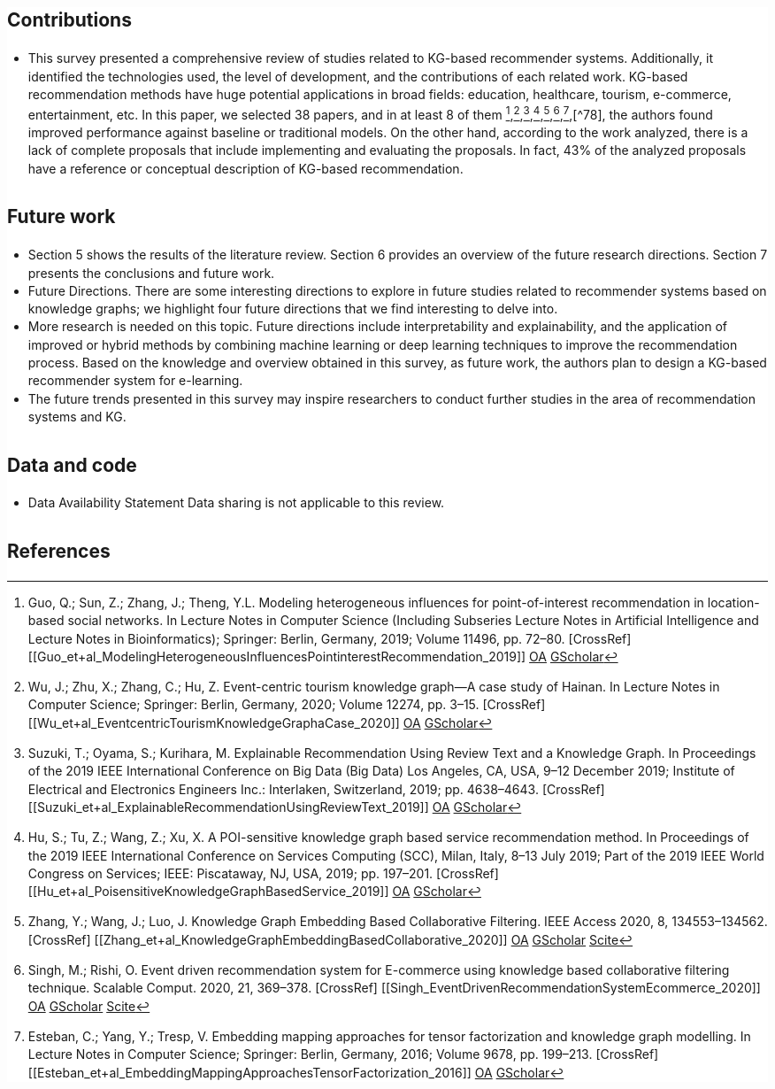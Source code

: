 ## Contributions
- This survey presented a comprehensive review of studies related to KG-based recommender systems. Additionally, it identified the technologies used, the level of development, and the contributions of each related work. KG-based recommendation methods have huge potential applications in broad fields: education, healthcare, tourism, e-commerce, entertainment, etc. In this paper, we selected 38 papers, and in at least 8 of them [^11],[^15],[^16],[^20],[^50],[^51],[^71],[^78], the authors found improved performance against baseline or traditional models. On the other hand, according to the work analyzed, there is a lack of complete proposals that include implementing and evaluating the proposals. In fact, 43% of the analyzed proposals have a reference or conceptual description of KG-based recommendation.

## Future work
- Section 5 shows the results of the literature review. Section 6 provides an overview of the future research directions. Section 7 presents the conclusions and future work.
- Future Directions. There are some interesting directions to explore in future studies related to recommender systems based on knowledge graphs; we highlight four future directions that we find interesting to delve into.
- More research is needed on this topic. Future directions include interpretability and explainability, and the application of improved or hybrid methods by combining machine learning or deep learning techniques to improve the recommendation process. Based on the knowledge and overview obtained in this survey, as future work, the authors plan to design a KG-based recommender system for e-learning.
- The future trends presented in this survey may inspire researchers to conduct further studies in the area of recommendation systems and KG.

## Data and code
- Data Availability Statement Data sharing is not applicable to this review.


## References
[^6]: Future Directions [[Future__0000]] [OA](https://scholar.google.co.uk/scholar?q=Future%20Directions) [GScholar](https://scholar.google.co.uk/scholar?q=Future%20Directions) 

[^1]: Ricci, F.; Rokach, L.; Shapira, B.; Kantor, P.B. Recommender Systems Handbook; Springer: Boston, MA, USA, 2011. [CrossRef] [[Ricci_et+al_RecommenderSystemsHandbook_2011]] [OA](https://scholar.google.co.uk/scholar?q=Ricci%2C%20F.%20Rokach%2C%20L.%20Shapira%2C%20B.%20Kantor%2C%20P.B.%20Recommender%20Systems%20Handbook%202011) [GScholar](https://scholar.google.co.uk/scholar?q=Ricci%2C%20F.%20Rokach%2C%20L.%20Shapira%2C%20B.%20Kantor%2C%20P.B.%20Recommender%20Systems%20Handbook%202011) 

[^2]: Zhu, B.; Hurtado, R.; Bobadilla, J.; Ortega, F. An efficient recommender system method based on the numerical relevances and the non-numerical structures of the ratings. IEEE Access 2018, 6, 49935–49954. [CrossRef] [[Zhu_et+al_EfficientRecommenderSystemMethodBased_2018]] [OA](https://api.scholarcy.com/oa_version?query=Zhu%2C%20B.%20Hurtado%2C%20R.%20Bobadilla%2C%20J.%20Ortega%2C%20F.%20An%20efficient%20recommender%20system%20method%20based%20on%20the%20numerical%20relevances%20and%20the%20non-numerical%20structures%20of%20the%20ratings%202018&author=Zhu&title=An%20efficient%20recommender%20system%20method%20based%20on%20the%20numerical%20relevances%20and%20the%20non-numerical%20structures%20of%20the%20ratings&year=2018) [GScholar](https://scholar.google.co.uk/scholar?q=Zhu%2C%20B.%20Hurtado%2C%20R.%20Bobadilla%2C%20J.%20Ortega%2C%20F.%20An%20efficient%20recommender%20system%20method%20based%20on%20the%20numerical%20relevances%20and%20the%20non-numerical%20structures%20of%20the%20ratings%202018) [Scite](https://api.scholarcy.com/scite_url?query=Zhu%2C%20B.%20Hurtado%2C%20R.%20Bobadilla%2C%20J.%20Ortega%2C%20F.%20An%20efficient%20recommender%20system%20method%20based%20on%20the%20numerical%20relevances%20and%20the%20non-numerical%20structures%20of%20the%20ratings%202018)

[^3]: Chen, R.; Hua, Q.; Chang, Y.S.; Wang, B.; Zhang, L.; Kong, X. A survey of collaborative filtering-based recommender systems: From traditional methods to hybrid methods based on social networks. IEEE Access 2018, 6, 64301–64320. [CrossRef] [[Chen_et+al_SurveyCollaborativeFilteringbasedRecommenderSystems_2018]] [OA](https://api.scholarcy.com/oa_version?query=Chen%2C%20R.%20Hua%2C%20Q.%20Chang%2C%20Y.S.%20Wang%2C%20B.%20A%20survey%20of%20collaborative%20filtering-based%20recommender%20systems%3A%20From%20traditional%20methods%20to%20hybrid%20methods%20based%20on%20social%20networks%202018&author=Chen&title=A%20survey%20of%20collaborative%20filtering-based%20recommender%20systems%3A%20From%20traditional%20methods%20to%20hybrid%20methods%20based%20on%20social%20networks&year=2018) [GScholar](https://scholar.google.co.uk/scholar?q=Chen%2C%20R.%20Hua%2C%20Q.%20Chang%2C%20Y.S.%20Wang%2C%20B.%20A%20survey%20of%20collaborative%20filtering-based%20recommender%20systems%3A%20From%20traditional%20methods%20to%20hybrid%20methods%20based%20on%20social%20networks%202018) [Scite](https://api.scholarcy.com/scite_url?query=Chen%2C%20R.%20Hua%2C%20Q.%20Chang%2C%20Y.S.%20Wang%2C%20B.%20A%20survey%20of%20collaborative%20filtering-based%20recommender%20systems%3A%20From%20traditional%20methods%20to%20hybrid%20methods%20based%20on%20social%20networks%202018)


[^4]: Walek, B.; Fojtik, V. A hybrid recommender system for recommending relevant movies using an expert system. Expert Syst. Appl. 2020, 158. [CrossRef] [[Walek_HybridRecommenderSystemRecommendingRelevant_2020]] [OA](https://api.scholarcy.com/oa_version?query=Walek%2C%20B.%20Fojtik%2C%20V.%20A%20hybrid%20recommender%20system%20for%20recommending%20relevant%20movies%20using%20an%20expert%20system%202020&author=Walek&title=A%20hybrid%20recommender%20system%20for%20recommending%20relevant%20movies%20using%20an%20expert%20system&year=2020) [GScholar](https://scholar.google.co.uk/scholar?q=Walek%2C%20B.%20Fojtik%2C%20V.%20A%20hybrid%20recommender%20system%20for%20recommending%20relevant%20movies%20using%20an%20expert%20system%202020) [Scite](https://api.scholarcy.com/scite_url?query=Walek%2C%20B.%20Fojtik%2C%20V.%20A%20hybrid%20recommender%20system%20for%20recommending%20relevant%20movies%20using%20an%20expert%20system%202020)
[^5]: Jia, B.; Huang, X.; Jiao, S. Application of semantic similarity calculation based on knowledge graph for personalized study recommendation service. Kuram Uygulamada Egit. Bilim. 2018, 18, 2958–2966. [CrossRef] [[Jia_et+al_ApplicationSemanticSimilarityCalculationBased_2018]] [OA](https://api.scholarcy.com/oa_version?query=Jia%2C%20B.%20Huang%2C%20X.%20Jiao%2C%20S.%20Application%20of%20semantic%20similarity%20calculation%20based%20on%20knowledge%20graph%20for%20personalized%20study%20recommendation%20service%202018&author=Jia&title=Application%20of%20semantic%20similarity%20calculation%20based%20on%20knowledge%20graph%20for%20personalized%20study%20recommendation%20service&year=2018) [GScholar](https://scholar.google.co.uk/scholar?q=Jia%2C%20B.%20Huang%2C%20X.%20Jiao%2C%20S.%20Application%20of%20semantic%20similarity%20calculation%20based%20on%20knowledge%20graph%20for%20personalized%20study%20recommendation%20service%202018) [Scite](https://api.scholarcy.com/scite_url?query=Jia%2C%20B.%20Huang%2C%20X.%20Jiao%2C%20S.%20Application%20of%20semantic%20similarity%20calculation%20based%20on%20knowledge%20graph%20for%20personalized%20study%20recommendation%20service%202018)
[^6]: Liu, C.; Li, L.; Yao, X.; Tang, L. A Survey of Recommendation Algorithms Based on Knowledge Graph Embedding. In Proceedings of the 2019 IEEE International Conference on Computer Science and Educational Informatization (CSEI), Kunming, China, 16–19 August 2019; Institute of Electrical and Electronics Engineers Inc.: Interlaken, Switzerland, 2019. [[Liu_et+al_SurveyRecommendationAlgorithmsBasedKnowledge_2019]] [OA](https://scholar.google.co.uk/scholar?q=Liu%2C%20C.%20Li%2C%20L.%20Yao%2C%20X.%20Tang%2C%20L.%20A%20Survey%20of%20Recommendation%20Algorithms%20Based%20on%20Knowledge%20Graph%20Embedding%202019-08-16) [GScholar](https://scholar.google.co.uk/scholar?q=Liu%2C%20C.%20Li%2C%20L.%20Yao%2C%20X.%20Tang%2C%20L.%20A%20Survey%20of%20Recommendation%20Algorithms%20Based%20on%20Knowledge%20Graph%20Embedding%202019-08-16) 
[^7]: Manouselis, N.; Drachsler, H.; Vuorikari, R.; Hummel, H.; Koper, R., Recommender Systems in Technology Enhanced Learning. In Recommender Systems Handbook; Ricci, F., Rokach, L., Shapira, B., Kantor, P.B., Eds.; Springer: Boston, MA, USA, 2011; pp. 387–415. [CrossRef] [[Manouselis_et+al_RecommenderSystemsTechnologyEnhancedLearning_2011]] [OA](https://scholar.google.co.uk/scholar?q=Manouselis%2C%20N.%20Drachsler%2C%20H.%20Vuorikari%2C%20R.%20Hummel%2C%20H.%20Recommender%20Systems%20in%20Technology%20Enhanced%20Learning%202011) [GScholar](https://scholar.google.co.uk/scholar?q=Manouselis%2C%20N.%20Drachsler%2C%20H.%20Vuorikari%2C%20R.%20Hummel%2C%20H.%20Recommender%20Systems%20in%20Technology%20Enhanced%20Learning%202011) 
[^8]: Chicaiza, J.; Piedra, N.; Lopez-Vargas, J.; Tovar-Caro, E. Recommendation of Open Educational Resources. An Approach based on Linked Open Data. In Proceedings of the 2017 IEEE Global Engineering Education Conference (EDUCON), Athens, Greece, 25–28 April 2017; pp. 1316–1321. [CrossRef] [[Chicaiza_et+al_RecommendationOpenEducationalResourcesAn_2017]] [OA](https://scholar.google.co.uk/scholar?q=Chicaiza%2C%20J.%20Piedra%2C%20N.%20Lopez-Vargas%2C%20J.%20Tovar-Caro%2C%20E.%20Recommendation%20of%20Open%20Educational%20Resources.%20An%20Approach%20based%20on%20Linked%20Open%20Data%202017-04-25) [GScholar](https://scholar.google.co.uk/scholar?q=Chicaiza%2C%20J.%20Piedra%2C%20N.%20Lopez-Vargas%2C%20J.%20Tovar-Caro%2C%20E.%20Recommendation%20of%20Open%20Educational%20Resources.%20An%20Approach%20based%20on%20Linked%20Open%20Data%202017-04-25) 
[^9]: Deng, Y.; Lu, D.; Huang, D.; Chung, C.J.; Lin, F. Knowledge Graph based Learning Guidance for Cybersecurity Hands-on Labs. In Proceedings of the ACM Conference on Global Computing Education, Chengdu, China, 17–19 May 2019; ACM: New York, NY, USA, 2018; Volume 19. [[Deng_et+al_KnowledgeGraphBasedLearningGuidance_2019]] [OA](https://scholar.google.co.uk/scholar?q=Deng%2C%20Y.%20Lu%2C%20D.%20Huang%2C%20D.%20Chung%2C%20C.J.%20Knowledge%20Graph%20based%20Learning%20Guidance%20for%20Cybersecurity%20Hands-on%20Labs%202019-05-17) [GScholar](https://scholar.google.co.uk/scholar?q=Deng%2C%20Y.%20Lu%2C%20D.%20Huang%2C%20D.%20Chung%2C%20C.J.%20Knowledge%20Graph%20based%20Learning%20Guidance%20for%20Cybersecurity%20Hands-on%20Labs%202019-05-17) 
[^10]: Li, X.; Chen, Y.; Pettit, B.; De Rijke, M. Personalised reranking of paper recommendations using paper content and user behavior. ACM Trans. Inf. Syst. 2019, 37, 1–23. [CrossRef] [[Li_et+al_PersonalisedRerankingPaperRecommendationsUsing_2019]] [OA](https://api.scholarcy.com/oa_version?query=Li%2C%20X.%20Chen%2C%20Y.%20Pettit%2C%20B.%20Rijke%2C%20M.%20Personalised%20reranking%20of%20paper%20recommendations%20using%20paper%20content%20and%20user%20behavior%202019&author=Li&title=Personalised%20reranking%20of%20paper%20recommendations%20using%20paper%20content%20and%20user%20behavior&year=2019) [GScholar](https://scholar.google.co.uk/scholar?q=Li%2C%20X.%20Chen%2C%20Y.%20Pettit%2C%20B.%20Rijke%2C%20M.%20Personalised%20reranking%20of%20paper%20recommendations%20using%20paper%20content%20and%20user%20behavior%202019) [Scite](https://api.scholarcy.com/scite_url?query=Li%2C%20X.%20Chen%2C%20Y.%20Pettit%2C%20B.%20Rijke%2C%20M.%20Personalised%20reranking%20of%20paper%20recommendations%20using%20paper%20content%20and%20user%20behavior%202019)
[^11]: Guo, Q.; Sun, Z.; Zhang, J.; Theng, Y.L. Modeling heterogeneous influences for point-of-interest recommendation in location-based social networks. In Lecture Notes in Computer Science (Including Subseries Lecture Notes in Artificial Intelligence and Lecture Notes in Bioinformatics); Springer: Berlin, Germany, 2019; Volume 11496, pp. 72–80. [CrossRef] [[Guo_et+al_ModelingHeterogeneousInfluencesPointinterestRecommendation_2019]] [OA](https://scholar.google.co.uk/scholar?q=Guo%2C%20Q.%20Sun%2C%20Z.%20Zhang%2C%20J.%20Theng%2C%20Y.L.%20Modeling%20heterogeneous%20influences%20for%20point-of-interest%20recommendation%20in%20location-based%20social%20networks%202019) [GScholar](https://scholar.google.co.uk/scholar?q=Guo%2C%20Q.%20Sun%2C%20Z.%20Zhang%2C%20J.%20Theng%2C%20Y.L.%20Modeling%20heterogeneous%20influences%20for%20point-of-interest%20recommendation%20in%20location-based%20social%20networks%202019) 
[^12]: Nilashi, M.; bin Ibrahim, O.; Ithnin, N.; Sarmin, N.H. A multi-criteria collaborative filtering recommender system for the tourism domain using Expectation Maximization (EM) and PCA—ANFIS. Electron. Commer. Res. Appl. 2015, 14, 542–562. [CrossRef] [[Nilashi_et+al_MulticriteriaCollaborativeFilteringRecommenderSystem_2015]] [OA](https://api.scholarcy.com/oa_version?query=Nilashi%2C%20M.%20Ibrahim%2C%20O.%20Ithnin%2C%20N.%20Sarmin%2C%20N.H.%20A%20multi-criteria%20collaborative%20filtering%20recommender%20system%20for%20the%20tourism%20domain%20using%20Expectation%20Maximization%20%28EM%29%20and%20PCA%E2%80%94ANFIS%202015&author=Nilashi&title=A%20multi-criteria%20collaborative%20filtering%20recommender%20system%20for%20the%20tourism%20domain%20using%20Expectation%20Maximization%20%28EM%29%20and%20PCA%E2%80%94ANFIS&year=2015) [GScholar](https://scholar.google.co.uk/scholar?q=Nilashi%2C%20M.%20Ibrahim%2C%20O.%20Ithnin%2C%20N.%20Sarmin%2C%20N.H.%20A%20multi-criteria%20collaborative%20filtering%20recommender%20system%20for%20the%20tourism%20domain%20using%20Expectation%20Maximization%20%28EM%29%20and%20PCA%E2%80%94ANFIS%202015) [Scite](https://api.scholarcy.com/scite_url?query=Nilashi%2C%20M.%20Ibrahim%2C%20O.%20Ithnin%2C%20N.%20Sarmin%2C%20N.H.%20A%20multi-criteria%20collaborative%20filtering%20recommender%20system%20for%20the%20tourism%20domain%20using%20Expectation%20Maximization%20%28EM%29%20and%20PCA%E2%80%94ANFIS%202015)
[^13]: Santhoshi, C.; Thirupathi, V.; Chythanya, K.R.; Aluvala, S.; Sunil, G. A comprehensive study on efficient keyword-aware representative travel route recommendation. Int. J. Adv. Sci. Technol. 2020, 29, 1800–1810. [[Santhoshi_et+al_ComprehensiveStudyEfficientKeywordawareRepresentative_2020]] [OA](https://api.scholarcy.com/oa_version?query=Santhoshi%2C%20C.%20Thirupathi%2C%20V.%20Chythanya%2C%20K.R.%20Aluvala%2C%20S.%20A%20comprehensive%20study%20on%20efficient%20keyword-aware%20representative%20travel%20route%20recommendation%202020&author=Santhoshi&title=A%20comprehensive%20study%20on%20efficient%20keyword-aware%20representative%20travel%20route%20recommendation&year=2020) [GScholar](https://scholar.google.co.uk/scholar?q=Santhoshi%2C%20C.%20Thirupathi%2C%20V.%20Chythanya%2C%20K.R.%20Aluvala%2C%20S.%20A%20comprehensive%20study%20on%20efficient%20keyword-aware%20representative%20travel%20route%20recommendation%202020) [Scite](https://api.scholarcy.com/scite_url?query=Santhoshi%2C%20C.%20Thirupathi%2C%20V.%20Chythanya%2C%20K.R.%20Aluvala%2C%20S.%20A%20comprehensive%20study%20on%20efficient%20keyword-aware%20representative%20travel%20route%20recommendation%202020)
[^14]: Wang, H.; Wang, Z.; Hu, S.; Xu, X.; Chen, S.; Tu, Z. DUSKG: A fine-grained knowledge graph for effective personalized service recommendation. Future Gener. Comput. Syst. 2019, 100, 600–617. [CrossRef] [[Wang_et+al_DuskgFinegrainedKnowledgeGraphEffective_2019]] [OA](https://api.scholarcy.com/oa_version?query=Wang%2C%20H.%20Wang%2C%20Z.%20Hu%2C%20S.%20Xu%2C%20X.%20DUSKG%3A%20A%20fine-grained%20knowledge%20graph%20for%20effective%20personalized%20service%20recommendation.%20Future%20Gener%202019&author=Wang&title=DUSKG%3A%20A%20fine-grained%20knowledge%20graph%20for%20effective%20personalized%20service%20recommendation.%20Future%20Gener&year=2019) [GScholar](https://scholar.google.co.uk/scholar?q=Wang%2C%20H.%20Wang%2C%20Z.%20Hu%2C%20S.%20Xu%2C%20X.%20DUSKG%3A%20A%20fine-grained%20knowledge%20graph%20for%20effective%20personalized%20service%20recommendation.%20Future%20Gener%202019) [Scite](https://api.scholarcy.com/scite_url?query=Wang%2C%20H.%20Wang%2C%20Z.%20Hu%2C%20S.%20Xu%2C%20X.%20DUSKG%3A%20A%20fine-grained%20knowledge%20graph%20for%20effective%20personalized%20service%20recommendation.%20Future%20Gener%202019)
[^15]: Wu, J.; Zhu, X.; Zhang, C.; Hu, Z. Event-centric tourism knowledge graph—A case study of Hainan. In Lecture Notes in Computer Science; Springer: Berlin, Germany, 2020; Volume 12274, pp. 3–15. [CrossRef] [[Wu_et+al_EventcentricTourismKnowledgeGraphaCase_2020]] [OA](https://scholar.google.co.uk/scholar?q=Wu%2C%20J.%20Zhu%2C%20X.%20Zhang%2C%20C.%20Hu%2C%20Z.%20Event-centric%20tourism%20knowledge%20graph%E2%80%94A%20case%20study%20of%20Hainan%202020) [GScholar](https://scholar.google.co.uk/scholar?q=Wu%2C%20J.%20Zhu%2C%20X.%20Zhang%2C%20C.%20Hu%2C%20Z.%20Event-centric%20tourism%20knowledge%20graph%E2%80%94A%20case%20study%20of%20Hainan%202020) 
[^16]: Suzuki, T.; Oyama, S.; Kurihara, M. Explainable Recommendation Using Review Text and a Knowledge Graph. In Proceedings of the 2019 IEEE International Conference on Big Data (Big Data) Los Angeles, CA, USA, 9–12 December 2019; Institute of Electrical and Electronics Engineers Inc.: Interlaken, Switzerland, 2019; pp. 4638–4643. [CrossRef] [[Suzuki_et+al_ExplainableRecommendationUsingReviewText_2019]] [OA](https://scholar.google.co.uk/scholar?q=Suzuki%2C%20T.%20Oyama%2C%20S.%20Kurihara%2C%20M.%20Explainable%20Recommendation%20Using%20Review%20Text%20and%20a%20Knowledge%20Graph%202019-12-09) [GScholar](https://scholar.google.co.uk/scholar?q=Suzuki%2C%20T.%20Oyama%2C%20S.%20Kurihara%2C%20M.%20Explainable%20Recommendation%20Using%20Review%20Text%20and%20a%20Knowledge%20Graph%202019-12-09) 
[^17]: Gim, J.; Lee, S.; Joo, W. A study of prescriptive analysis framework for human care services based on CKAN cloud. J. Sens. 2018, 2018. [CrossRef] [[Gim_et+al_StudyPrescriptiveAnalysisFrameworkHuman_2018]] [OA](https://api.scholarcy.com/oa_version?query=Gim%2C%20J.%20Lee%2C%20S.%20Joo%2C%20W.%20A%20study%20of%20prescriptive%20analysis%20framework%20for%20human%20care%20services%20based%20on%20CKAN%20cloud%202018&author=Gim&title=A%20study%20of%20prescriptive%20analysis%20framework%20for%20human%20care%20services%20based%20on%20CKAN%20cloud&year=2018) [GScholar](https://scholar.google.co.uk/scholar?q=Gim%2C%20J.%20Lee%2C%20S.%20Joo%2C%20W.%20A%20study%20of%20prescriptive%20analysis%20framework%20for%20human%20care%20services%20based%20on%20CKAN%20cloud%202018) [Scite](https://api.scholarcy.com/scite_url?query=Gim%2C%20J.%20Lee%2C%20S.%20Joo%2C%20W.%20A%20study%20of%20prescriptive%20analysis%20framework%20for%20human%20care%20services%20based%20on%20CKAN%20cloud%202018)
[^18]: Wang, F.; Li, Y. An Auto Question Answering System for Tree Hole Rescue. In Lecture Notes in Computer Science (Including Subseries Lecture Notes in Artificial Intelligence and Lecture Notes in Bioinformatics); Springer Science and Business Media Deutschland GmbH: Norwell, MA, USA, 2020; Volume 12435, pp. 15–24. [CrossRef] [[Wang_AutoQuestionAnsweringSystemTree_2020]] [OA](https://scholar.google.co.uk/scholar?q=Wang%2C%20F.%20Li%2C%20Y.%20An%20Auto%20Question%20Answering%20System%20for%20Tree%20Hole%20Rescue%202020) [GScholar](https://scholar.google.co.uk/scholar?q=Wang%2C%20F.%20Li%2C%20Y.%20An%20Auto%20Question%20Answering%20System%20for%20Tree%20Hole%20Rescue%202020) 
[^19]: Catherine, R.; Mazaitis, K.; Eskenazi, M.; Cohen, W. Explainable Entity-based Recommendations with Knowledge Graphs. In Proceedings of the 11th ACM Conference on Recommender Systems (RecSys 2017), Como, Italy, 27–31 August 2017; ACM: New York, NY, USA, 2017. [[Catherine_et+al_ExplainableEntitybasedRecommendationsWithKnowledge_2017]] [OA](https://scholar.google.co.uk/scholar?q=Catherine%2C%20R.%20Mazaitis%2C%20K.%20Eskenazi%2C%20M.%20Cohen%2C%20W.%20Explainable%20Entity-based%20Recommendations%20with%20Knowledge%20Graphs%202017-08-27) [GScholar](https://scholar.google.co.uk/scholar?q=Catherine%2C%20R.%20Mazaitis%2C%20K.%20Eskenazi%2C%20M.%20Cohen%2C%20W.%20Explainable%20Entity-based%20Recommendations%20with%20Knowledge%20Graphs%202017-08-27) 
[^20]: Hu, S.; Tu, Z.; Wang, Z.; Xu, X. A POI-sensitive knowledge graph based service recommendation method. In Proceedings of the 2019 IEEE International Conference on Services Computing (SCC), Milan, Italy, 8–13 July 2019; Part of the 2019 IEEE World Congress on Services; IEEE: Piscataway, NJ, USA, 2019; pp. 197–201. [CrossRef] [[Hu_et+al_PoisensitiveKnowledgeGraphBasedService_2019]] [OA](https://scholar.google.co.uk/scholar?q=Hu%2C%20S.%20Tu%2C%20Z.%20Wang%2C%20Z.%20Xu%2C%20X.%20A%20POI-sensitive%20knowledge%20graph%20based%20service%20recommendation%20method%202019-07-08) [GScholar](https://scholar.google.co.uk/scholar?q=Hu%2C%20S.%20Tu%2C%20Z.%20Wang%2C%20Z.%20Xu%2C%20X.%20A%20POI-sensitive%20knowledge%20graph%20based%20service%20recommendation%20method%202019-07-08) 
[^21]: Zou, X. A Survey on Application of Knowledge Graph. In Proceedings of the 2020 4th International Conference on Control Engineering and Artificial Intelligence, CCEAI 2020, Singapore, 17–19 January 2020; Journal of Physics: Conference Series. [[Zou_SurveyApplicationKnowledgeGraph_2020]] [OA](https://api.scholarcy.com/oa_version?query=Zou%2C%20X.%20A%20Survey%20on%20Application%20of%20Knowledge%20Graph%202020-01-17&author=Zou&title=A%20Survey%20on%20Application%20of%20Knowledge%20Graph&year=2020) [GScholar](https://scholar.google.co.uk/scholar?q=Zou%2C%20X.%20A%20Survey%20on%20Application%20of%20Knowledge%20Graph%202020-01-17) [Scite](https://api.scholarcy.com/scite_url?query=Zou%2C%20X.%20A%20Survey%20on%20Application%20of%20Knowledge%20Graph%202020-01-17)
[^22]: Nigam, V.; Paul, S.; Agrawal, A.; Bansal, R. A review paper on the application of knowledge graph on various service providing platforms. In Proceedings of the 2020 10th International Conference on Cloud Computing, Data Science Engineering (Confluence), Noida, India, 29–31 January 2020; Institute of Electrical and Electronics Engineers Inc.: Interlaken, Switzerland, 2020; pp. 716–720. [CrossRef] [[Nigam_et+al_ReviewPaperApplicationKnowledgeGraph_2020]] [OA](https://scholar.google.co.uk/scholar?q=Nigam%2C%20V.%20Paul%2C%20S.%20Agrawal%2C%20A.%20Bansal%2C%20R.%20A%20review%20paper%20on%20the%20application%20of%20knowledge%20graph%20on%20various%20service%20providing%20platforms%202020-01-29) [GScholar](https://scholar.google.co.uk/scholar?q=Nigam%2C%20V.%20Paul%2C%20S.%20Agrawal%2C%20A.%20Bansal%2C%20R.%20A%20review%20paper%20on%20the%20application%20of%20knowledge%20graph%20on%20various%20service%20providing%20platforms%202020-01-29) 
[^23]: Lu, F.; Cong, P.; Huang, X. Utilizing Textual Information in Knowledge Graph Embedding: A Survey of Methods and Applications. IEEE Access 2020, 8, 92072–92088. [CrossRef] [[Lu_et+al_UtilizingTextualInformationKnowledgeGraph_2020]] [OA](https://api.scholarcy.com/oa_version?query=Lu%2C%20F.%20Cong%2C%20P.%20Huang%2C%20X.%20Utilizing%20Textual%20Information%20in%20Knowledge%20Graph%20Embedding%3A%20A%20Survey%20of%20Methods%20and%20Applications%202020&author=Lu&title=Utilizing%20Textual%20Information%20in%20Knowledge%20Graph%20Embedding%3A%20A%20Survey%20of%20Methods%20and%20Applications&year=2020) [GScholar](https://scholar.google.co.uk/scholar?q=Lu%2C%20F.%20Cong%2C%20P.%20Huang%2C%20X.%20Utilizing%20Textual%20Information%20in%20Knowledge%20Graph%20Embedding%3A%20A%20Survey%20of%20Methods%20and%20Applications%202020) [Scite](https://api.scholarcy.com/scite_url?query=Lu%2C%20F.%20Cong%2C%20P.%20Huang%2C%20X.%20Utilizing%20Textual%20Information%20in%20Knowledge%20Graph%20Embedding%3A%20A%20Survey%20of%20Methods%20and%20Applications%202020)
[^24]: Sun, Z.; Guo, Q.; Yang, J.; Fang, H.; Guo, G.; Zhang, J.; Burke, R. Research commentary on recommendations with side information: A survey and research directions. Electron. Commer. Res. Appl. 2019, 37. [CrossRef] [[Sun_et+al_ResearchCommentaryRecommendationsWithSide_2019]] [OA](https://api.scholarcy.com/oa_version?query=Sun%2C%20Z.%20Guo%2C%20Q.%20Yang%2C%20J.%20Fang%2C%20H.%20Research%20commentary%20on%20recommendations%20with%20side%20information%3A%20A%20survey%20and%20research%20directions%202019&author=Sun&title=Research%20commentary%20on%20recommendations%20with%20side%20information%3A%20A%20survey%20and%20research%20directions&year=2019) [GScholar](https://scholar.google.co.uk/scholar?q=Sun%2C%20Z.%20Guo%2C%20Q.%20Yang%2C%20J.%20Fang%2C%20H.%20Research%20commentary%20on%20recommendations%20with%20side%20information%3A%20A%20survey%20and%20research%20directions%202019) [Scite](https://api.scholarcy.com/scite_url?query=Sun%2C%20Z.%20Guo%2C%20Q.%20Yang%2C%20J.%20Fang%2C%20H.%20Research%20commentary%20on%20recommendations%20with%20side%20information%3A%20A%20survey%20and%20research%20directions%202019)
[^25]: Wang, X.; He, X.; Chua, T.S. Learning and reasoning on graph for recommendation. In Proceedings of the WSDM 2020: 13th International Conference on Web Search and Data Mining, Houston, TX, USA, 3–7 February 2020; pp. 890–893. [CrossRef] [[Wang_et+al_LearningReasoningGraphRecommendation_2020]] [OA](https://scholar.google.co.uk/scholar?q=Wang%2C%20X.%20He%2C%20X.%20Chua%2C%20T.S.%20Learning%20and%20reasoning%20on%20graph%20for%20recommendation%202020-02-03) [GScholar](https://scholar.google.co.uk/scholar?q=Wang%2C%20X.%20He%2C%20X.%20Chua%2C%20T.S.%20Learning%20and%20reasoning%20on%20graph%20for%20recommendation%202020-02-03) 
[^26]: Rizun, M. Concept of recommender system for building an individual educational profile. In Proceedings of the Conference of 2019 Joint International Conference on Perspectives in Business Informatics Research Workshops and Doctoral Consortium, BIR-WS 2019, Katowice, Poland, 23–25 September 2019; CEUR Workshop Proceedings; CEUR-WS: Aachen, Germany, 2019; Volume 2443, pp. 165–176. [[Rizun_ConceptRecommenderSystemBuildingIndividual_2019]] [OA](https://scholar.google.co.uk/scholar?q=Rizun%2C%20M.%20Concept%20of%20recommender%20system%20for%20building%20an%20individual%20educational%20profile%202019-09-23) [GScholar](https://scholar.google.co.uk/scholar?q=Rizun%2C%20M.%20Concept%20of%20recommender%20system%20for%20building%20an%20individual%20educational%20profile%202019-09-23) 
[^27]: Koren, Y.; Bell, R.; Volinsky, C. Matrix Factorization Techniques for Recommender Systems. IEEE Comput. Soc. 2009, 42, 42–49. [CrossRef] [[Koren_et+al_MatrixFactorizationTechniquesRecommenderSystems_2009]] [OA](https://api.scholarcy.com/oa_version?query=Koren%2C%20Y.%20Bell%2C%20R.%20Volinsky%2C%20C.%20Matrix%20Factorization%20Techniques%20for%20Recommender%20Systems%202009&author=Koren&title=Matrix%20Factorization%20Techniques%20for%20Recommender%20Systems&year=2009) [GScholar](https://scholar.google.co.uk/scholar?q=Koren%2C%20Y.%20Bell%2C%20R.%20Volinsky%2C%20C.%20Matrix%20Factorization%20Techniques%20for%20Recommender%20Systems%202009) [Scite](https://api.scholarcy.com/scite_url?query=Koren%2C%20Y.%20Bell%2C%20R.%20Volinsky%2C%20C.%20Matrix%20Factorization%20Techniques%20for%20Recommender%20Systems%202009)
[^28]: Zhang, L.; Chen, Z.; Zheng, M.; He, X. Robust non-negative matrix factorization. Front. Electr. Electron. Eng. China 2011, 6, 192–200. [CrossRef] [[Zhang_et+al_RobustnegativeMatrixFactorization_2011]] [OA](https://api.scholarcy.com/oa_version?query=Zhang%2C%20L.%20Chen%2C%20Z.%20Zheng%2C%20M.%20He%2C%20X.%20Robust%20non-negative%20matrix%20factorization%202011&author=Zhang&title=Robust%20non-negative%20matrix%20factorization&year=2011) [GScholar](https://scholar.google.co.uk/scholar?q=Zhang%2C%20L.%20Chen%2C%20Z.%20Zheng%2C%20M.%20He%2C%20X.%20Robust%20non-negative%20matrix%20factorization%202011) [Scite](https://api.scholarcy.com/scite_url?query=Zhang%2C%20L.%20Chen%2C%20Z.%20Zheng%2C%20M.%20He%2C%20X.%20Robust%20non-negative%20matrix%20factorization%202011)
[^29]: Zhou, X.; He, J.; Huang, G.; Zhang, Y. SVD-based incremental approaches for recommender systems. J. Comput. Syst. Sci. 2015, 81, 717–733. [CrossRef] [[Zhou_et+al_SvdbasedIncrementalApproachesRecommenderSystems_2015]] [OA](https://api.scholarcy.com/oa_version?query=Zhou%2C%20X.%20He%2C%20J.%20Huang%2C%20G.%20Zhang%2C%20Y.%20SVD-based%20incremental%20approaches%20for%20recommender%20systems%202015&author=Zhou&title=SVD-based%20incremental%20approaches%20for%20recommender%20systems&year=2015) [GScholar](https://scholar.google.co.uk/scholar?q=Zhou%2C%20X.%20He%2C%20J.%20Huang%2C%20G.%20Zhang%2C%20Y.%20SVD-based%20incremental%20approaches%20for%20recommender%20systems%202015) [Scite](https://api.scholarcy.com/scite_url?query=Zhou%2C%20X.%20He%2C%20J.%20Huang%2C%20G.%20Zhang%2C%20Y.%20SVD-based%20incremental%20approaches%20for%20recommender%20systems%202015)
[^30]: Hernando, A.; Bobadilla, J.; Ortega, F. A non negative matrix factorization for collaborative filtering recommender systems based on a Bayesian probabilistic model. Knowl. Based Syst. 2016, 97, 188–202. [CrossRef] [[Hernando_et+al_NegativeMatrixFactorizationCollaborativeFiltering_2016]] [OA](https://api.scholarcy.com/oa_version?query=Hernando%2C%20A.%20Bobadilla%2C%20J.%20Ortega%2C%20F.%20A%20non%20negative%20matrix%20factorization%20for%20collaborative%20filtering%20recommender%20systems%20based%20on%20a%20Bayesian%20probabilistic%20model%202016&author=Hernando&title=A%20non%20negative%20matrix%20factorization%20for%20collaborative%20filtering%20recommender%20systems%20based%20on%20a%20Bayesian%20probabilistic%20model&year=2016) [GScholar](https://scholar.google.co.uk/scholar?q=Hernando%2C%20A.%20Bobadilla%2C%20J.%20Ortega%2C%20F.%20A%20non%20negative%20matrix%20factorization%20for%20collaborative%20filtering%20recommender%20systems%20based%20on%20a%20Bayesian%20probabilistic%20model%202016) [Scite](https://api.scholarcy.com/scite_url?query=Hernando%2C%20A.%20Bobadilla%2C%20J.%20Ortega%2C%20F.%20A%20non%20negative%20matrix%20factorization%20for%20collaborative%20filtering%20recommender%20systems%20based%20on%20a%20Bayesian%20probabilistic%20model%202016)
[^31]: Wen, S.; Wang, C.; Li, H.; Wen, S. Naïve Bayes regression model and its application in collaborative filtering recommendation algorithm. Int. J. Internet Manuf. Serv. 2018, 5, 85–99. [CrossRef] [[Wen_et+al_NaïveBayesRegressionModelApplication_2018]] [OA](https://api.scholarcy.com/oa_version?query=Wen%2C%20S.%20Wang%2C%20C.%20Li%2C%20H.%20Wen%2C%20S.%20Na%C3%AFve%20Bayes%20regression%20model%20and%20its%20application%20in%20collaborative%20filtering%20recommendation%20algorithm%202018&author=Wen&title=Na%C3%AFve%20Bayes%20regression%20model%20and%20its%20application%20in%20collaborative%20filtering%20recommendation%20algorithm&year=2018) [GScholar](https://scholar.google.co.uk/scholar?q=Wen%2C%20S.%20Wang%2C%20C.%20Li%2C%20H.%20Wen%2C%20S.%20Na%C3%AFve%20Bayes%20regression%20model%20and%20its%20application%20in%20collaborative%20filtering%20recommendation%20algorithm%202018) [Scite](https://api.scholarcy.com/scite_url?query=Wen%2C%20S.%20Wang%2C%20C.%20Li%2C%20H.%20Wen%2C%20S.%20Na%C3%AFve%20Bayes%20regression%20model%20and%20its%20application%20in%20collaborative%20filtering%20recommendation%20algorithm%202018)
[^32]: Valdiviezo-Diaz, P.; Ortega, F.; Cobos, E.; Lara-Cabrera, R. A Collaborative Filtering Approach Based on Naïve Bayes Classifier. IEEE Access 2019, 7, 108581–108592. [CrossRef] [[Valdiviezo-Diaz_et+al_CollaborativeFilteringApproachBasedNaïve_2019]] [OA](https://api.scholarcy.com/oa_version?query=Valdiviezo-Diaz%2C%20P.%20Ortega%2C%20F.%20Cobos%2C%20E.%20Lara-Cabrera%2C%20R.%20A%20Collaborative%20Filtering%20Approach%20Based%20on%20Na%C3%AFve%20Bayes%20Classifier%202019&author=Valdiviezo-Diaz&title=A%20Collaborative%20Filtering%20Approach%20Based%20on%20Na%C3%AFve%20Bayes%20Classifier&year=2019) [GScholar](https://scholar.google.co.uk/scholar?q=Valdiviezo-Diaz%2C%20P.%20Ortega%2C%20F.%20Cobos%2C%20E.%20Lara-Cabrera%2C%20R.%20A%20Collaborative%20Filtering%20Approach%20Based%20on%20Na%C3%AFve%20Bayes%20Classifier%202019) [Scite](https://api.scholarcy.com/scite_url?query=Valdiviezo-Diaz%2C%20P.%20Ortega%2C%20F.%20Cobos%2C%20E.%20Lara-Cabrera%2C%20R.%20A%20Collaborative%20Filtering%20Approach%20Based%20on%20Na%C3%AFve%20Bayes%20Classifier%202019)
[^33]: Wasid, M.; Ali, R. An improved recommender system based on multi-criteria clustering approach. Procedia Comput. Sci. 2018, 131, 93–101. [CrossRef] [[Wasid_ImprovedRecommenderSystemBasedMulticriteria_2018]] [OA](https://api.scholarcy.com/oa_version?query=Wasid%2C%20M.%20Ali%2C%20R.%20An%20improved%20recommender%20system%20based%20on%20multi-criteria%20clustering%20approach%202018&author=Wasid&title=An%20improved%20recommender%20system%20based%20on%20multi-criteria%20clustering%20approach&year=2018) [GScholar](https://scholar.google.co.uk/scholar?q=Wasid%2C%20M.%20Ali%2C%20R.%20An%20improved%20recommender%20system%20based%20on%20multi-criteria%20clustering%20approach%202018) [Scite](https://api.scholarcy.com/scite_url?query=Wasid%2C%20M.%20Ali%2C%20R.%20An%20improved%20recommender%20system%20based%20on%20multi-criteria%20clustering%20approach%202018)
[^34]: Bobadilla, J.; Bojorque, R.; Hernando, A.; Hurtado, R. Recommender Systems Clustering using Bayesian non Negative Matrix Factorization. IEEE Access 2018, 3536, 1. [CrossRef] [[Bobadilla_et+al_RecommenderSystemsClusteringUsingBayesian_2018]] [OA](https://api.scholarcy.com/oa_version?query=Bobadilla%2C%20J.%20Bojorque%2C%20R.%20Hernando%2C%20A.%20Hurtado%2C%20R.%20Recommender%20Systems%20Clustering%20using%20Bayesian%20non%20Negative%20Matrix%20Factorization%202018&author=Bobadilla&title=Recommender%20Systems%20Clustering%20using%20Bayesian%20non%20Negative%20Matrix%20Factorization&year=2018) [GScholar](https://scholar.google.co.uk/scholar?q=Bobadilla%2C%20J.%20Bojorque%2C%20R.%20Hernando%2C%20A.%20Hurtado%2C%20R.%20Recommender%20Systems%20Clustering%20using%20Bayesian%20non%20Negative%20Matrix%20Factorization%202018) [Scite](https://api.scholarcy.com/scite_url?query=Bobadilla%2C%20J.%20Bojorque%2C%20R.%20Hernando%2C%20A.%20Hurtado%2C%20R.%20Recommender%20Systems%20Clustering%20using%20Bayesian%20non%20Negative%20Matrix%20Factorization%202018)
[^35]: Ali, M.; Ali, R.; Khan, W.A.; Han, S.C.; Bang, J.; Hur, T.; Kim, D.; Lee, S.; Kang, B.H. A Data-Driven Knowledge Acquisition System: An End-to-End Knowledge Engineering Process for Generating Production Rules. IEEE Access 2018, 6, 15587–15607. [CrossRef] [[Ali_et+al_DatadrivenKnowledgeAcquisitionSystemEndend_2018]] [OA](https://api.scholarcy.com/oa_version?query=Ali%2C%20M.%20Ali%2C%20R.%20Khan%2C%20W.A.%20Han%2C%20S.C.%20A%20Data-Driven%20Knowledge%20Acquisition%20System%3A%20An%20End-to-End%20Knowledge%20Engineering%20Process%20for%20Generating%20Production%20Rules%202018&author=Ali&title=A%20Data-Driven%20Knowledge%20Acquisition%20System%3A%20An%20End-to-End%20Knowledge%20Engineering%20Process%20for%20Generating%20Production%20Rules&year=2018) [GScholar](https://scholar.google.co.uk/scholar?q=Ali%2C%20M.%20Ali%2C%20R.%20Khan%2C%20W.A.%20Han%2C%20S.C.%20A%20Data-Driven%20Knowledge%20Acquisition%20System%3A%20An%20End-to-End%20Knowledge%20Engineering%20Process%20for%20Generating%20Production%20Rules%202018) [Scite](https://api.scholarcy.com/scite_url?query=Ali%2C%20M.%20Ali%2C%20R.%20Khan%2C%20W.A.%20Han%2C%20S.C.%20A%20Data-Driven%20Knowledge%20Acquisition%20System%3A%20An%20End-to-End%20Knowledge%20Engineering%20Process%20for%20Generating%20Production%20Rules%202018)
[^36]: Fouss, F.; Pirotte, A.; Renders, J.M.; Saerens, M. Random-Walk Computation of Similarities between Nodes of a Graph with Application to Collaborative Recommendation. IEEE Trans. Knowl. Data Eng. 2007, 19. [CrossRef] [[Fouss_et+al_RandomwalkComputationSimilaritiesBetweenNodes_2007]] [OA](https://api.scholarcy.com/oa_version?query=Fouss%2C%20F.%20Pirotte%2C%20A.%20Renders%2C%20J.M.%20Saerens%2C%20M.%20Random-Walk%20Computation%20of%20Similarities%20between%20Nodes%20of%20a%20Graph%20with%20Application%20to%20Collaborative%20Recommendation%202007&author=Fouss&title=Random-Walk%20Computation%20of%20Similarities%20between%20Nodes%20of%20a%20Graph%20with%20Application%20to%20Collaborative%20Recommendation&year=2007) [GScholar](https://scholar.google.co.uk/scholar?q=Fouss%2C%20F.%20Pirotte%2C%20A.%20Renders%2C%20J.M.%20Saerens%2C%20M.%20Random-Walk%20Computation%20of%20Similarities%20between%20Nodes%20of%20a%20Graph%20with%20Application%20to%20Collaborative%20Recommendation%202007) [Scite](https://api.scholarcy.com/scite_url?query=Fouss%2C%20F.%20Pirotte%2C%20A.%20Renders%2C%20J.M.%20Saerens%2C%20M.%20Random-Walk%20Computation%20of%20Similarities%20between%20Nodes%20of%20a%20Graph%20with%20Application%20to%20Collaborative%20Recommendation%202007)
[^37]: Sun, F.; Yu, M.; Zhang, X.; Chang, T.W. A vocabulary recommendation system based on knowledge graph for chinese language learning. In Proceedings of the IEEE 20th International Conference on Advanced Learning Technologies, ICALT 2020, Tartu, Estonia, 6–9 July 2020; Institute of Electrical and Electronics Engineers Inc.: Interlaken, Switzerland, 2020; pp. 210–212. [CrossRef] [[Sun_et+al_VocabularyRecommendationSystemBasedKnowledge_2020]] [OA](https://scholar.google.co.uk/scholar?q=Sun%2C%20F.%20Yu%2C%20M.%20Zhang%2C%20X.%20Chang%2C%20T.W.%20A%20vocabulary%20recommendation%20system%20based%20on%20knowledge%20graph%20for%20chinese%20language%20learning%202020-07-06) [GScholar](https://scholar.google.co.uk/scholar?q=Sun%2C%20F.%20Yu%2C%20M.%20Zhang%2C%20X.%20Chang%2C%20T.W.%20A%20vocabulary%20recommendation%20system%20based%20on%20knowledge%20graph%20for%20chinese%20language%20learning%202020-07-06) 
[^38]: Tarus, J.K.; Niu, Z.; Mustafa, G. Knowledge-based recommendation: A review of ontology-based recommender systems for e-learning. Artif. Intell. Rev. 2018, 50, 21–48. [CrossRef] [[Tarus_et+al_KnowledgebasedRecommendationReviewOntologybasedRecommender_2018]] [OA](https://api.scholarcy.com/oa_version?query=Tarus%2C%20J.K.%20Niu%2C%20Z.%20Mustafa%2C%20G.%20Knowledge-based%20recommendation%3A%20A%20review%20of%20ontology-based%20recommender%20systems%20for%20e-learning%202018&author=Tarus&title=Knowledge-based%20recommendation%3A%20A%20review%20of%20ontology-based%20recommender%20systems%20for%20e-learning&year=2018) [GScholar](https://scholar.google.co.uk/scholar?q=Tarus%2C%20J.K.%20Niu%2C%20Z.%20Mustafa%2C%20G.%20Knowledge-based%20recommendation%3A%20A%20review%20of%20ontology-based%20recommender%20systems%20for%20e-learning%202018) [Scite](https://api.scholarcy.com/scite_url?query=Tarus%2C%20J.K.%20Niu%2C%20Z.%20Mustafa%2C%20G.%20Knowledge-based%20recommendation%3A%20A%20review%20of%20ontology-based%20recommender%20systems%20for%20e-learning%202018)
[^39]: Bahramian, Z.; Ali Abbaspour, R.; Claramunt, C. A Cold Start Context-Aware Recommender System for Tour Planning Using Artificial Neural Network and Case Based Reasoning. Mob. Inf. Syst. 2017, 2017, 9364903. [CrossRef] [[Bahramian_et+al_ColdStartContextawareRecommenderSystem_2017]] [OA](https://api.scholarcy.com/oa_version?query=Bahramian%2C%20Z.%20Ali%20Abbaspour%2C%20R.%20Claramunt%2C%20C.%20A%20Cold%20Start%20Context-Aware%20Recommender%20System%20for%20Tour%20Planning%20Using%20Artificial%20Neural%20Network%20and%20Case%20Based%20Reasoning%202017&author=Bahramian&title=A%20Cold%20Start%20Context-Aware%20Recommender%20System%20for%20Tour%20Planning%20Using%20Artificial%20Neural%20Network%20and%20Case%20Based%20Reasoning&year=2017) [GScholar](https://scholar.google.co.uk/scholar?q=Bahramian%2C%20Z.%20Ali%20Abbaspour%2C%20R.%20Claramunt%2C%20C.%20A%20Cold%20Start%20Context-Aware%20Recommender%20System%20for%20Tour%20Planning%20Using%20Artificial%20Neural%20Network%20and%20Case%20Based%20Reasoning%202017) [Scite](https://api.scholarcy.com/scite_url?query=Bahramian%2C%20Z.%20Ali%20Abbaspour%2C%20R.%20Claramunt%2C%20C.%20A%20Cold%20Start%20Context-Aware%20Recommender%20System%20for%20Tour%20Planning%20Using%20Artificial%20Neural%20Network%20and%20Case%20Based%20Reasoning%202017)
[^40]: Drachsler, H.; Hummel, H.; Koper, R. Recommendations for learners are different: Applying memory-based recommender system techniques to lifelong learning. In Proceedings of the 1st Workshop on Social Information Retrieval for Technology-Enhanced Learning & Exchange, Crete, Greece, 18 September 2007. [[Drachsler_et+al_RecommendationsLearnersDifferentApplyingMemorybased_2007]] [OA](https://scholar.google.co.uk/scholar?q=Drachsler%2C%20H.%20Hummel%2C%20H.%20Koper%2C%20R.%20Recommendations%20for%20learners%20are%20different%3A%20Applying%20memory-based%20recommender%20system%20techniques%20to%20lifelong%20learning%202007-09-18) [GScholar](https://scholar.google.co.uk/scholar?q=Drachsler%2C%20H.%20Hummel%2C%20H.%20Koper%2C%20R.%20Recommendations%20for%20learners%20are%20different%3A%20Applying%20memory-based%20recommender%20system%20techniques%20to%20lifelong%20learning%202007-09-18) 
[^41]: Ricci, F.; Rokach, L.; Shapira, B. Recommender Systems Handbook; Springer: New York, NY, USA, 2015; Volume 32. [CrossRef] [[Ricci_et+al_RecommenderSystemsHandbook_2015]] [OA](https://scholar.google.co.uk/scholar?q=Ricci%2C%20F.%20Rokach%2C%20L.%20Shapira%2C%20B.%20Recommender%20Systems%20Handbook%202015) [GScholar](https://scholar.google.co.uk/scholar?q=Ricci%2C%20F.%20Rokach%2C%20L.%20Shapira%2C%20B.%20Recommender%20Systems%20Handbook%202015) 
[^42]: Blei, D.; Carin, L.; Dunson, D. Probabilistic topic models. IEEE Signal Process. Mag. 2010, 27, 55–65. [[Blei_et+al_ProbabilisticTopicModels_2010]] [OA](https://api.scholarcy.com/oa_version?query=Blei%2C%20D.%20Carin%2C%20L.%20Dunson%2C%20D.%20Probabilistic%20topic%20models%202010&author=Blei&title=Probabilistic%20topic%20models&year=2010) [GScholar](https://scholar.google.co.uk/scholar?q=Blei%2C%20D.%20Carin%2C%20L.%20Dunson%2C%20D.%20Probabilistic%20topic%20models%202010) [Scite](https://api.scholarcy.com/scite_url?query=Blei%2C%20D.%20Carin%2C%20L.%20Dunson%2C%20D.%20Probabilistic%20topic%20models%202010)
[^43]: Bobadilla, J.; Ortega, F.; Hernando, A.; Gutiérrez, A. Recommender systems survey. Knowl. Based Syst. 2013, 46, 109–132. [CrossRef] [[Bobadilla_et+al_RecommenderSystemsSurvey_2013]] [OA](https://api.scholarcy.com/oa_version?query=Bobadilla%2C%20J.%20Ortega%2C%20F.%20Hernando%2C%20A.%20Guti%C3%A9rrez%2C%20A.%20Recommender%20systems%20survey%202013&author=Bobadilla&title=Recommender%20systems%20survey&year=2013) [GScholar](https://scholar.google.co.uk/scholar?q=Bobadilla%2C%20J.%20Ortega%2C%20F.%20Hernando%2C%20A.%20Guti%C3%A9rrez%2C%20A.%20Recommender%20systems%20survey%202013) [Scite](https://api.scholarcy.com/scite_url?query=Bobadilla%2C%20J.%20Ortega%2C%20F.%20Hernando%2C%20A.%20Guti%C3%A9rrez%2C%20A.%20Recommender%20systems%20survey%202013)
[^44]: Fayyaz, Z.; Ebrahimian, M.; Nawara, D.; Ibrahim, A.; Kashef, R. Recommendation Systems: Algorithms, Challenges, Metrics, and Business Opportunities. Appl. Sci. 2020, 10, 7748. [CrossRef] [[Fayyaz_et+al_RecommendationSystemsAlgorithmsChallengesMetrics_2020]] [OA](https://api.scholarcy.com/oa_version?query=Fayyaz%2C%20Z.%20Ebrahimian%2C%20M.%20Nawara%2C%20D.%20Ibrahim%2C%20A.%20Recommendation%20Systems%3A%20Algorithms%2C%20Challenges%2C%20Metrics%2C%20and%20Business%20Opportunities%202020&author=Fayyaz&title=Recommendation%20Systems%3A%20Algorithms%2C%20Challenges%2C%20Metrics%2C%20and%20Business%20Opportunities&year=2020) [GScholar](https://scholar.google.co.uk/scholar?q=Fayyaz%2C%20Z.%20Ebrahimian%2C%20M.%20Nawara%2C%20D.%20Ibrahim%2C%20A.%20Recommendation%20Systems%3A%20Algorithms%2C%20Challenges%2C%20Metrics%2C%20and%20Business%20Opportunities%202020) [Scite](https://api.scholarcy.com/scite_url?query=Fayyaz%2C%20Z.%20Ebrahimian%2C%20M.%20Nawara%2C%20D.%20Ibrahim%2C%20A.%20Recommendation%20Systems%3A%20Algorithms%2C%20Challenges%2C%20Metrics%2C%20and%20Business%20Opportunities%202020)
[^45]: Achmad, K.; Nugroho, L.; Djunaedi, A.; Widyawan. Context-aware based restaurant recommender system: A prescriptive analytics. J. Eng. Sci. Technol. 2019, 14, 2847–2864. [[Achmad_et+al_ContextawareBasedRestaurantRecommenderSystem_2019]] [OA](https://api.scholarcy.com/oa_version?query=Achmad%2C%20K.%20Nugroho%2C%20L.%20Djunaedi%2C%20A.%20Widyawan%20Context-aware%20based%20restaurant%20recommender%20system%3A%20A%20prescriptive%20analytics%202019&author=Achmad&title=Context-aware%20based%20restaurant%20recommender%20system%3A%20A%20prescriptive%20analytics&year=2019) [GScholar](https://scholar.google.co.uk/scholar?q=Achmad%2C%20K.%20Nugroho%2C%20L.%20Djunaedi%2C%20A.%20Widyawan%20Context-aware%20based%20restaurant%20recommender%20system%3A%20A%20prescriptive%20analytics%202019) [Scite](https://api.scholarcy.com/scite_url?query=Achmad%2C%20K.%20Nugroho%2C%20L.%20Djunaedi%2C%20A.%20Widyawan%20Context-aware%20based%20restaurant%20recommender%20system%3A%20A%20prescriptive%20analytics%202019)
[^46]: Gasmi, I.; Anguel, F.; Seridi-Bouchelaghem, H.; Azizi, N. Context-aware based evolutionary collaborative filtering algorithm. Lect. Notes Netw. Syst. 2021, 156, 217–232. [CrossRef] [[Gasmi_et+al_ContextawareBasedEvolutionaryCollaborativeFiltering_2021]] [OA](https://api.scholarcy.com/oa_version?query=Gasmi%2C%20I.%20Anguel%2C%20F.%20Seridi-Bouchelaghem%2C%20H.%20Azizi%2C%20N.%20Context-aware%20based%20evolutionary%20collaborative%20filtering%20algorithm%202021&author=Gasmi&title=Context-aware%20based%20evolutionary%20collaborative%20filtering%20algorithm&year=2021) [GScholar](https://scholar.google.co.uk/scholar?q=Gasmi%2C%20I.%20Anguel%2C%20F.%20Seridi-Bouchelaghem%2C%20H.%20Azizi%2C%20N.%20Context-aware%20based%20evolutionary%20collaborative%20filtering%20algorithm%202021) [Scite](https://api.scholarcy.com/scite_url?query=Gasmi%2C%20I.%20Anguel%2C%20F.%20Seridi-Bouchelaghem%2C%20H.%20Azizi%2C%20N.%20Context-aware%20based%20evolutionary%20collaborative%20filtering%20algorithm%202021)
[^47]: Lu, J.; Wu, D.; Mao, M.; Wang, W.; Zhang, G. Recommender system application developments: A survey. Decis. Support Syst. 2015, 74, 12–32. [CrossRef] [[Lu_et+al_RecommenderSystemApplicationDevelopmentsSurvey_2015]] [OA](https://api.scholarcy.com/oa_version?query=Lu%2C%20J.%20Wu%2C%20D.%20Mao%2C%20M.%20Wang%2C%20W.%20Recommender%20system%20application%20developments%3A%20A%20survey%202015&author=Lu&title=Recommender%20system%20application%20developments%3A%20A%20survey&year=2015) [GScholar](https://scholar.google.co.uk/scholar?q=Lu%2C%20J.%20Wu%2C%20D.%20Mao%2C%20M.%20Wang%2C%20W.%20Recommender%20system%20application%20developments%3A%20A%20survey%202015) [Scite](https://api.scholarcy.com/scite_url?query=Lu%2C%20J.%20Wu%2C%20D.%20Mao%2C%20M.%20Wang%2C%20W.%20Recommender%20system%20application%20developments%3A%20A%20survey%202015)
[^48]: Colombo-Mendoza, L.O.; Valencia-García, R.; Rodríguez-González, A.; Alor-Hernández, G.; Samper-Zapater, J.J. RecomMetz: A context-aware knowledge-based mobile recommender system for movie showtimes. Expert Syst. Appl. 2015, 42, 1202–1222. [CrossRef] [[Colombo-Mendoza_et+al_RecommetzContextawareKnowledgebasedMobileRecommender_2015]] [OA](https://api.scholarcy.com/oa_version?query=Colombo-Mendoza%2C%20L.O.%20Valencia-Garc%C3%ADa%2C%20R.%20Rodr%C3%ADguez-Gonz%C3%A1lez%2C%20A.%20Alor-Hern%C3%A1ndez%2C%20G.%20RecomMetz%3A%20A%20context-aware%20knowledge-based%20mobile%20recommender%20system%20for%20movie%20showtimes%202015&author=Colombo-Mendoza&title=RecomMetz%3A%20A%20context-aware%20knowledge-based%20mobile%20recommender%20system%20for%20movie%20showtimes&year=2015) [GScholar](https://scholar.google.co.uk/scholar?q=Colombo-Mendoza%2C%20L.O.%20Valencia-Garc%C3%ADa%2C%20R.%20Rodr%C3%ADguez-Gonz%C3%A1lez%2C%20A.%20Alor-Hern%C3%A1ndez%2C%20G.%20RecomMetz%3A%20A%20context-aware%20knowledge-based%20mobile%20recommender%20system%20for%20movie%20showtimes%202015) [Scite](https://api.scholarcy.com/scite_url?query=Colombo-Mendoza%2C%20L.O.%20Valencia-Garc%C3%ADa%2C%20R.%20Rodr%C3%ADguez-Gonz%C3%A1lez%2C%20A.%20Alor-Hern%C3%A1ndez%2C%20G.%20RecomMetz%3A%20A%20context-aware%20knowledge-based%20mobile%20recommender%20system%20for%20movie%20showtimes%202015)
[^49]: Burke, R. Hybrid Web Recommender Systems. In The Adaptive Web: Methods and Strategies of Web Personalization; Brusilovsky, P., Kobsa, A., Nejdl, W., Eds.; Springer: Berlin/Heidelberg, Germany, 2007; pp. 377–408. [CrossRef] [[Burke_HybridWebRecommenderSystems_2007]] [OA](https://scholar.google.co.uk/scholar?q=Burke%2C%20R.%20Hybrid%20Web%20Recommender%20Systems%202007) [GScholar](https://scholar.google.co.uk/scholar?q=Burke%2C%20R.%20Hybrid%20Web%20Recommender%20Systems%202007) 
[^50]: Zhang, Y.; Wang, J.; Luo, J. Knowledge Graph Embedding Based Collaborative Filtering. IEEE Access 2020, 8, 134553–134562. [CrossRef] [[Zhang_et+al_KnowledgeGraphEmbeddingBasedCollaborative_2020]] [OA](https://api.scholarcy.com/oa_version?query=Zhang%2C%20Y.%20Wang%2C%20J.%20Luo%2C%20J.%20Knowledge%20Graph%20Embedding%20Based%20Collaborative%20Filtering%202020&author=Zhang&title=Knowledge%20Graph%20Embedding%20Based%20Collaborative%20Filtering&year=2020) [GScholar](https://scholar.google.co.uk/scholar?q=Zhang%2C%20Y.%20Wang%2C%20J.%20Luo%2C%20J.%20Knowledge%20Graph%20Embedding%20Based%20Collaborative%20Filtering%202020) [Scite](https://api.scholarcy.com/scite_url?query=Zhang%2C%20Y.%20Wang%2C%20J.%20Luo%2C%20J.%20Knowledge%20Graph%20Embedding%20Based%20Collaborative%20Filtering%202020)
[^51]: Singh, M.; Rishi, O. Event driven recommendation system for E-commerce using knowledge based collaborative filtering technique. Scalable Comput. 2020, 21, 369–378. [CrossRef] [[Singh_EventDrivenRecommendationSystemEcommerce_2020]] [OA](https://api.scholarcy.com/oa_version?query=Singh%2C%20M.%20Rishi%2C%20O.%20Event%20driven%20recommendation%20system%20for%20E-commerce%20using%20knowledge%20based%20collaborative%20filtering%20technique%202020&author=Singh&title=Event%20driven%20recommendation%20system%20for%20E-commerce%20using%20knowledge%20based%20collaborative%20filtering%20technique&year=2020) [GScholar](https://scholar.google.co.uk/scholar?q=Singh%2C%20M.%20Rishi%2C%20O.%20Event%20driven%20recommendation%20system%20for%20E-commerce%20using%20knowledge%20based%20collaborative%20filtering%20technique%202020) [Scite](https://api.scholarcy.com/scite_url?query=Singh%2C%20M.%20Rishi%2C%20O.%20Event%20driven%20recommendation%20system%20for%20E-commerce%20using%20knowledge%20based%20collaborative%20filtering%20technique%202020)
[^52]: Kiran, R.; Kumar, P.; Bhasker, B. DNNRec: A novel deep learning based hybrid recommender system. Expert Syst. Appl. 2020, 144, 113054. [CrossRef] [[Kiran_et+al_DnnrecNovelDeepLearningBased_2020]] [OA](https://api.scholarcy.com/oa_version?query=Kiran%2C%20R.%20Kumar%2C%20P.%20Bhasker%2C%20B.%20DNNRec%3A%20A%20novel%20deep%20learning%20based%20hybrid%20recommender%20system%202020&author=Kiran&title=DNNRec%3A%20A%20novel%20deep%20learning%20based%20hybrid%20recommender%20system&year=2020) [GScholar](https://scholar.google.co.uk/scholar?q=Kiran%2C%20R.%20Kumar%2C%20P.%20Bhasker%2C%20B.%20DNNRec%3A%20A%20novel%20deep%20learning%20based%20hybrid%20recommender%20system%202020) [Scite](https://api.scholarcy.com/scite_url?query=Kiran%2C%20R.%20Kumar%2C%20P.%20Bhasker%2C%20B.%20DNNRec%3A%20A%20novel%20deep%20learning%20based%20hybrid%20recommender%20system%202020)
[^53]: Khan, Z.; Niu, Z.; Nyamawe, A.; Haq, I. A Deep Hybrid Model for Recommendation by jointly leveraging ratings, reviews and metadata information. Eng. Appl. Artif. Intell. 2021, 97. [CrossRef] [[Khan_et+al_DeepHybridModelRecommendationJointly_2021]] [OA](https://api.scholarcy.com/oa_version?query=Khan%2C%20Z.%20Niu%2C%20Z.%20Nyamawe%2C%20A.%20Haq%2C%20I.%20A%20Deep%20Hybrid%20Model%20for%20Recommendation%20by%20jointly%20leveraging%20ratings%2C%20reviews%20and%20metadata%20information%202021&author=Khan&title=A%20Deep%20Hybrid%20Model%20for%20Recommendation%20by%20jointly%20leveraging%20ratings%2C%20reviews%20and%20metadata%20information&year=2021) [GScholar](https://scholar.google.co.uk/scholar?q=Khan%2C%20Z.%20Niu%2C%20Z.%20Nyamawe%2C%20A.%20Haq%2C%20I.%20A%20Deep%20Hybrid%20Model%20for%20Recommendation%20by%20jointly%20leveraging%20ratings%2C%20reviews%20and%20metadata%20information%202021) [Scite](https://api.scholarcy.com/scite_url?query=Khan%2C%20Z.%20Niu%2C%20Z.%20Nyamawe%2C%20A.%20Haq%2C%20I.%20A%20Deep%20Hybrid%20Model%20for%20Recommendation%20by%20jointly%20leveraging%20ratings%2C%20reviews%20and%20metadata%20information%202021)
[^54]: Peska, L. Hybrid recommendations by content-aligned Bayesian personalized ranking. New Rev. Hypermedia Multimed. 2018, 24, 88–109. [CrossRef] [[Peska_HybridRecommendationsContentalignedBayesianPersonalized_2018]] [OA](https://api.scholarcy.com/oa_version?query=Peska%2C%20L.%20Hybrid%20recommendations%20by%20content-aligned%20Bayesian%20personalized%20ranking%202018&author=Peska&title=Hybrid%20recommendations%20by%20content-aligned%20Bayesian%20personalized%20ranking&year=2018) [GScholar](https://scholar.google.co.uk/scholar?q=Peska%2C%20L.%20Hybrid%20recommendations%20by%20content-aligned%20Bayesian%20personalized%20ranking%202018) [Scite](https://api.scholarcy.com/scite_url?query=Peska%2C%20L.%20Hybrid%20recommendations%20by%20content-aligned%20Bayesian%20personalized%20ranking%202018)
[^55]: Ngaffo, A.; Ayeb, W.; Choukair, Z. A Bayesian Inference Based Hybrid Recommender System. IEEE Access 2020, 8, 101682–101701. [CrossRef] [[Ngaffo_et+al_BayesianInferenceBasedHybridRecommender_2020]] [OA](https://api.scholarcy.com/oa_version?query=Ngaffo%2C%20A.%20Ayeb%2C%20W.%20Choukair%2C%20Z.%20A%20Bayesian%20Inference%20Based%20Hybrid%20Recommender%20System%202020&author=Ngaffo&title=A%20Bayesian%20Inference%20Based%20Hybrid%20Recommender%20System&year=2020) [GScholar](https://scholar.google.co.uk/scholar?q=Ngaffo%2C%20A.%20Ayeb%2C%20W.%20Choukair%2C%20Z.%20A%20Bayesian%20Inference%20Based%20Hybrid%20Recommender%20System%202020) [Scite](https://api.scholarcy.com/scite_url?query=Ngaffo%2C%20A.%20Ayeb%2C%20W.%20Choukair%2C%20Z.%20A%20Bayesian%20Inference%20Based%20Hybrid%20Recommender%20System%202020)
[^56]: Bhaskaran, S.; Marappan, R.; Santhi, B. Design and analysis of a cluster-based intelligent hybrid recommendation system for e-learning applications. Mathematics 2021, 9, 197. [CrossRef] [[Bhaskaran_et+al_DesignAnalysisClusterbasedIntelligentHybrid_2021]] [OA](https://api.scholarcy.com/oa_version?query=Bhaskaran%2C%20S.%20Marappan%2C%20R.%20Santhi%2C%20B.%20Design%20and%20analysis%20of%20a%20cluster-based%20intelligent%20hybrid%20recommendation%20system%20for%20e-learning%20applications%202021&author=Bhaskaran&title=Design%20and%20analysis%20of%20a%20cluster-based%20intelligent%20hybrid%20recommendation%20system%20for%20e-learning%20applications&year=2021) [GScholar](https://scholar.google.co.uk/scholar?q=Bhaskaran%2C%20S.%20Marappan%2C%20R.%20Santhi%2C%20B.%20Design%20and%20analysis%20of%20a%20cluster-based%20intelligent%20hybrid%20recommendation%20system%20for%20e-learning%20applications%202021) [Scite](https://api.scholarcy.com/scite_url?query=Bhaskaran%2C%20S.%20Marappan%2C%20R.%20Santhi%2C%20B.%20Design%20and%20analysis%20of%20a%20cluster-based%20intelligent%20hybrid%20recommendation%20system%20for%20e-learning%20applications%202021)
[^57]: Sandeep Kumar, M.; Prabhu, J. A hybrid model collaborative movie recommendation system using K-means clustering with ant colony optimisation. Int. J. Internet Technol. Secur. Trans. 2020, 10, 337–354. [CrossRef] [[Sandeep_HybridModelCollaborativeMovieRecommendation_2020]] [OA](https://api.scholarcy.com/oa_version?query=Sandeep%20Kumar%2C%20M.%20Prabhu%2C%20J.%20A%20hybrid%20model%20collaborative%20movie%20recommendation%20system%20using%20K-means%20clustering%20with%20ant%20colony%20optimisation%202020&author=Sandeep&title=A%20hybrid%20model%20collaborative%20movie%20recommendation%20system%20using%20K-means%20clustering%20with%20ant%20colony%20optimisation&year=2020) [GScholar](https://scholar.google.co.uk/scholar?q=Sandeep%20Kumar%2C%20M.%20Prabhu%2C%20J.%20A%20hybrid%20model%20collaborative%20movie%20recommendation%20system%20using%20K-means%20clustering%20with%20ant%20colony%20optimisation%202020) [Scite](https://api.scholarcy.com/scite_url?query=Sandeep%20Kumar%2C%20M.%20Prabhu%2C%20J.%20A%20hybrid%20model%20collaborative%20movie%20recommendation%20system%20using%20K-means%20clustering%20with%20ant%20colony%20optimisation%202020)
[^58]: Wang, Q.; Long, M.; Yang, H. A Non-Negative Matrix-Factorization-Based Network Embedding Approach for Hybrid Recommender Systems. In Proceedings of the 2020 International Conference on Computing, Networks and Internet of Things, Sanya, China, 24–26 April 2020; CNIOT2020; Association for Computing Machinery: New York, NY, USA, 2020; pp. 105–110. [CrossRef] [[Wang_et+al_NonnegativeMatrixfactorizationbasedNetworkEmbeddingApproach_2020]] [OA](https://scholar.google.co.uk/scholar?q=Wang%2C%20Q.%20Long%2C%20M.%20Yang%2C%20H.%20A%20Non-Negative%20Matrix-Factorization-Based%20Network%20Embedding%20Approach%20for%20Hybrid%20Recommender%20Systems%202020-04-24) [GScholar](https://scholar.google.co.uk/scholar?q=Wang%2C%20Q.%20Long%2C%20M.%20Yang%2C%20H.%20A%20Non-Negative%20Matrix-Factorization-Based%20Network%20Embedding%20Approach%20for%20Hybrid%20Recommender%20Systems%202020-04-24) 
[^59]: Zhou, J.; Wen, J.; Li, S.; Zhou, W. From Content Text Encoding Perspective: A Hybrid Deep Matrix Factorization Approach for Recommender System. In Proceedings of the International Joint Conference on Neural Networks, Budapest, Hungary, 14–19 July 2019. [CrossRef] [[Zhou_et+al_FromContentTextEncodingPerspective_2019]] [OA](https://scholar.google.co.uk/scholar?q=Zhou%2C%20J.%20Wen%2C%20J.%20Li%2C%20S.%20Zhou%2C%20W.%20From%20Content%20Text%20Encoding%20Perspective%3A%20A%20Hybrid%20Deep%20Matrix%20Factorization%20Approach%20for%20Recommender%20System%202019-07-14) [GScholar](https://scholar.google.co.uk/scholar?q=Zhou%2C%20J.%20Wen%2C%20J.%20Li%2C%20S.%20Zhou%2C%20W.%20From%20Content%20Text%20Encoding%20Perspective%3A%20A%20Hybrid%20Deep%20Matrix%20Factorization%20Approach%20for%20Recommender%20System%202019-07-14) 
[^60]: Achary, N.; Patra, B. Graph Based Hybrid Approach for Long-Tail Item Recommendation in Collaborative Filtering. In ACM International Conference Proceeding Series; ACM: New York, NY, USA, 2020; p. 426. [CrossRef] [[Achary_GraphBasedHybridApproachLongtail_2020]] [OA](https://scholar.google.co.uk/scholar?q=Achary%2C%20N.%20Patra%2C%20B.%20Graph%20Based%20Hybrid%20Approach%20for%20Long-Tail%20Item%20Recommendation%20in%20Collaborative%20Filtering%202020) [GScholar](https://scholar.google.co.uk/scholar?q=Achary%2C%20N.%20Patra%2C%20B.%20Graph%20Based%20Hybrid%20Approach%20for%20Long-Tail%20Item%20Recommendation%20in%20Collaborative%20Filtering%202020) 
[^61]: Li, J.; Xu, Z.; Tang, Y.; Zhao, B.; Tian, H. Deep hybrid knowledge graph embedding for top-n recommendation. In Lecture Notes in Computer Science (Including Subseries Lecture Notes in Artificial Intelligence and Lecture Notes in Bioinformatics); Springer: Berlin, Germany, 2020; Volume 12432, pp. 59–70. [CrossRef] [[Li_et+al_DeepHybridKnowledgeGraphEmbedding_2020]] [OA](https://scholar.google.co.uk/scholar?q=Li%2C%20J.%20Xu%2C%20Z.%20Tang%2C%20Y.%20Zhao%2C%20B.%20Deep%20hybrid%20knowledge%20graph%20embedding%20for%20top-n%20recommendation%202020) [GScholar](https://scholar.google.co.uk/scholar?q=Li%2C%20J.%20Xu%2C%20Z.%20Tang%2C%20Y.%20Zhao%2C%20B.%20Deep%20hybrid%20knowledge%20graph%20embedding%20for%20top-n%20recommendation%202020) 
[^62]: Musto, C.; Basile, P.; Semeraro, G. Hybrid Semantics-Aware Recommendations Exploiting Knowledge Graph Embeddings. In Lecture Notes in Computer Science (Including Subseries Lecture Notes in Artificial Intelligence and Lecture Notes in Bioinformatics); Springer: Berlin, Germany, 2019; Volume 11946, pp. 87–100. [CrossRef] [[Musto_et+al_HybridSemanticsawareRecommendationsExploitingKnowledge_2019]] [OA](https://scholar.google.co.uk/scholar?q=Musto%2C%20C.%20Basile%2C%20P.%20Semeraro%2C%20G.%20Hybrid%20Semantics-Aware%20Recommendations%20Exploiting%20Knowledge%20Graph%20Embeddings%202019) [GScholar](https://scholar.google.co.uk/scholar?q=Musto%2C%20C.%20Basile%2C%20P.%20Semeraro%2C%20G.%20Hybrid%20Semantics-Aware%20Recommendations%20Exploiting%20Knowledge%20Graph%20Embeddings%202019) 
[^63]: Kazemi, S.; Goel, R.; Jain, K.; Kobyzev, I.; Sethi, A.; Forsyth, P.; Poupart, P. Representation learning for dynamic graphs: A survey. J. Mach. Learn. Res. 2020, 21, 1–73. [[Kazemi_et+al_RepresentationLearningDynamicGraphsSurvey_2020]] [OA](https://api.scholarcy.com/oa_version?query=Kazemi%2C%20S.%20Goel%2C%20R.%20Jain%2C%20K.%20Kobyzev%2C%20I.%20Representation%20learning%20for%20dynamic%20graphs%3A%20A%20survey%202020&author=Kazemi&title=Representation%20learning%20for%20dynamic%20graphs%3A%20A%20survey&year=2020) [GScholar](https://scholar.google.co.uk/scholar?q=Kazemi%2C%20S.%20Goel%2C%20R.%20Jain%2C%20K.%20Kobyzev%2C%20I.%20Representation%20learning%20for%20dynamic%20graphs%3A%20A%20survey%202020) [Scite](https://api.scholarcy.com/scite_url?query=Kazemi%2C%20S.%20Goel%2C%20R.%20Jain%2C%20K.%20Kobyzev%2C%20I.%20Representation%20learning%20for%20dynamic%20graphs%3A%20A%20survey%202020)
[^64]: Ameen, A. Knowledge based Recommendation System in Semantic Web—A Survey. Int. J. Comput. Appl. 2019, 182, 20–25. [CrossRef] [[Ameen_KnowledgeBasedRecommendationSystemSemantic_2019]] [OA](https://api.scholarcy.com/oa_version?query=Ameen%2C%20A.%20Knowledge%20based%20Recommendation%20System%20in%20Semantic%20Web%E2%80%94A%20Survey%202019&author=Ameen&title=Knowledge%20based%20Recommendation%20System%20in%20Semantic%20Web%E2%80%94A%20Survey&year=2019) [GScholar](https://scholar.google.co.uk/scholar?q=Ameen%2C%20A.%20Knowledge%20based%20Recommendation%20System%20in%20Semantic%20Web%E2%80%94A%20Survey%202019) [Scite](https://api.scholarcy.com/scite_url?query=Ameen%2C%20A.%20Knowledge%20based%20Recommendation%20System%20in%20Semantic%20Web%E2%80%94A%20Survey%202019)
[^65]: Dai, Y.; Wang, S.; Xiong, N.N.; Guo, W. A survey on knowledge graph embedding: Approaches, applications and benchmarks. Electronics (Switzerland) 2020, 9, 750. [CrossRef] [[Dai_et+al_SurveyKnowledgeGraphEmbeddingApproaches_2020]] [OA](https://api.scholarcy.com/oa_version?query=Dai%2C%20Y.%20Wang%2C%20S.%20Xiong%2C%20N.N.%20Guo%2C%20W.%20A%20survey%20on%20knowledge%20graph%20embedding%3A%20Approaches%2C%20applications%20and%20benchmarks%202020&author=Dai&title=A%20survey%20on%20knowledge%20graph%20embedding%3A%20Approaches%2C%20applications%20and%20benchmarks&year=2020) [GScholar](https://scholar.google.co.uk/scholar?q=Dai%2C%20Y.%20Wang%2C%20S.%20Xiong%2C%20N.N.%20Guo%2C%20W.%20A%20survey%20on%20knowledge%20graph%20embedding%3A%20Approaches%2C%20applications%20and%20benchmarks%202020) [Scite](https://api.scholarcy.com/scite_url?query=Dai%2C%20Y.%20Wang%2C%20S.%20Xiong%2C%20N.N.%20Guo%2C%20W.%20A%20survey%20on%20knowledge%20graph%20embedding%3A%20Approaches%2C%20applications%20and%20benchmarks%202020)
[^66]: Chari, S.; Qi, M.; Agu, N.N.; Seneviratne, O.; McCusker, J.P.; Bennett, K.P.; Das, A.K.; McGuinness, D.L. Making Study Populations Visible Through Knowledge Graphs. In Lecture Notes in Computer Science; Springer: Berlin, Germany, 2019; Volume 11779, pp. 53–68. [CrossRef] [[Chari_et+al_MakingStudyPopulationsVisibleThrough_2019]] [OA](https://scholar.google.co.uk/scholar?q=Chari%2C%20S.%20Qi%2C%20M.%20Agu%2C%20N.N.%20Seneviratne%2C%20O.%20Making%20Study%20Populations%20Visible%20Through%20Knowledge%20Graphs%202019) [GScholar](https://scholar.google.co.uk/scholar?q=Chari%2C%20S.%20Qi%2C%20M.%20Agu%2C%20N.N.%20Seneviratne%2C%20O.%20Making%20Study%20Populations%20Visible%20Through%20Knowledge%20Graphs%202019) 
[^67]: Ali, L.; Mathew, S. Knowledge Base Construction from Unstructured Text. Int. J. Innov. Technol. Explor. Eng. 2019, 8, 569–574. [[Ali_KnowledgeBaseConstructionFromUnstructured_2019]] [OA](https://api.scholarcy.com/oa_version?query=Ali%2C%20L.%20Mathew%2C%20S.%20Knowledge%20Base%20Construction%20from%20Unstructured%20Text%202019&author=Ali&title=Knowledge%20Base%20Construction%20from%20Unstructured%20Text&year=2019) [GScholar](https://scholar.google.co.uk/scholar?q=Ali%2C%20L.%20Mathew%2C%20S.%20Knowledge%20Base%20Construction%20from%20Unstructured%20Text%202019) [Scite](https://api.scholarcy.com/scite_url?query=Ali%2C%20L.%20Mathew%2C%20S.%20Knowledge%20Base%20Construction%20from%20Unstructured%20Text%202019)
[^68]: Bi, Y.; Song, L.; Yao, M.; Wu, Z.; Wang, J.; Xiao, J. DCDIR: A Deep Cross-Domain Recommendation System for Cold Start Users in Insurance Domain. In Proceedings of the SIGIR 2020: 43rd International ACM SIGIR Conference on Research and Development in Information Retrieval, Xi’an, China, 25–30 July 2020; ACM, Inc: New York, NY, USA, 2020; pp. 1661–1664. [CrossRef] [[Bi_et+al_DcdirDeepCrossdomainRecommendationSystem_2020]] [OA](https://scholar.google.co.uk/scholar?q=Bi%2C%20Y.%20Song%2C%20L.%20Yao%2C%20M.%20Wu%2C%20Z.%20DCDIR%3A%20A%20Deep%20Cross-Domain%20Recommendation%20System%20for%20Cold%20Start%20Users%20in%20Insurance%20Domain%202020-07-25) [GScholar](https://scholar.google.co.uk/scholar?q=Bi%2C%20Y.%20Song%2C%20L.%20Yao%2C%20M.%20Wu%2C%20Z.%20DCDIR%3A%20A%20Deep%20Cross-Domain%20Recommendation%20System%20for%20Cold%20Start%20Users%20in%20Insurance%20Domain%202020-07-25) 
[^69]: Chen, X.; Jia, S.; Xiang, Y. A review: Knowledge reasoning over knowledge graph. Expert Syst. Appl. 2020, 141, 112948. [CrossRef] [[Chen_et+al_ReviewKnowledgeReasoningOverKnowledge_2020]] [OA](https://api.scholarcy.com/oa_version?query=Chen%2C%20X.%20Jia%2C%20S.%20Xiang%2C%20Y.%20A%20review%3A%20Knowledge%20reasoning%20over%20knowledge%20graph%202020&author=Chen&title=A%20review%3A%20Knowledge%20reasoning%20over%20knowledge%20graph&year=2020) [GScholar](https://scholar.google.co.uk/scholar?q=Chen%2C%20X.%20Jia%2C%20S.%20Xiang%2C%20Y.%20A%20review%3A%20Knowledge%20reasoning%20over%20knowledge%20graph%202020) [Scite](https://api.scholarcy.com/scite_url?query=Chen%2C%20X.%20Jia%2C%20S.%20Xiang%2C%20Y.%20A%20review%3A%20Knowledge%20reasoning%20over%20knowledge%20graph%202020)
[^70]: Dong, X.; Li, T.; Ding, Z. An ontology enhanced user profiling algorithm based on application feedback. In Proceedings of the 2019 IEEE 43rd Annual Computer Software and Applications Conference (COMPSAC), Milwaukee, WI, USA, 15–19 July 2019; IEEE Computer Society: Washington, DC, USA, 2019; Volume 1, pp. 316–325. [CrossRef] [[Dong_et+al_OntologyEnhancedUserProfilingAlgorithm_2019]] [OA](https://scholar.google.co.uk/scholar?q=Dong%2C%20X.%20Li%2C%20T.%20Ding%2C%20Z.%20An%20ontology%20enhanced%20user%20profiling%20algorithm%20based%20on%20application%20feedback%202019-07-15) [GScholar](https://scholar.google.co.uk/scholar?q=Dong%2C%20X.%20Li%2C%20T.%20Ding%2C%20Z.%20An%20ontology%20enhanced%20user%20profiling%20algorithm%20based%20on%20application%20feedback%202019-07-15) 
[^71]: Esteban, C.; Yang, Y.; Tresp, V. Embedding mapping approaches for tensor factorization and knowledge graph modelling. In Lecture Notes in Computer Science; Springer: Berlin, Germany, 2016; Volume 9678, pp. 199–213. [CrossRef] [[Esteban_et+al_EmbeddingMappingApproachesTensorFactorization_2016]] [OA](https://scholar.google.co.uk/scholar?q=Esteban%2C%20C.%20Yang%2C%20Y.%20Tresp%2C%20V.%20Embedding%20mapping%20approaches%20for%20tensor%20factorization%20and%20knowledge%20graph%20modelling%202016) [GScholar](https://scholar.google.co.uk/scholar?q=Esteban%2C%20C.%20Yang%2C%20Y.%20Tresp%2C%20V.%20Embedding%20mapping%20approaches%20for%20tensor%20factorization%20and%20knowledge%20graph%20modelling%202016) 
[^72]: Fischer, L.; Blanco, R.; Mika, P.; Bernstein, A. Timely semantics: A study of a stream-based ranking system for entity relationships. In Lecture Notes in Computer Science; Springer: Berlin, Germany, 2015; Volume 9367, pp. 429–445. [CrossRef] [[Fischer_et+al_TimelySemanticsStudyStreambasedRanking_2015]] [OA](https://scholar.google.co.uk/scholar?q=Fischer%2C%20L.%20Blanco%2C%20R.%20Mika%2C%20P.%20Bernstein%2C%20A.%20Timely%20semantics%3A%20A%20study%20of%20a%20stream-based%20ranking%20system%20for%20entity%20relationships%202015) [GScholar](https://scholar.google.co.uk/scholar?q=Fischer%2C%20L.%20Blanco%2C%20R.%20Mika%2C%20P.%20Bernstein%2C%20A.%20Timely%20semantics%3A%20A%20study%20of%20a%20stream-based%20ranking%20system%20for%20entity%20relationships%202015) 
[^73]: Li, A.; Wang, X.; Wang, W.; Zhang, A.; Li, B. A survey of relation extraction of knowledge graphs. In Lecture Notes in Computer Science; Springer: Berlin, Germany, 2019; Volume 11809, pp. 52–66. [CrossRef] [[Li_et+al_SurveyRelationExtractionKnowledgeGraphs_2019]] [OA](https://scholar.google.co.uk/scholar?q=Li%2C%20A.%20Wang%2C%20X.%20Wang%2C%20W.%20Zhang%2C%20A.%20A%20survey%20of%20relation%20extraction%20of%20knowledge%20graphs%202019) [GScholar](https://scholar.google.co.uk/scholar?q=Li%2C%20A.%20Wang%2C%20X.%20Wang%2C%20W.%20Zhang%2C%20A.%20A%20survey%20of%20relation%20extraction%20of%20knowledge%20graphs%202019) 
[^74]: Oramas, S.; Ostuni, V.C.; Di Noia, T.; Serra, X.; Di Sciascio, E. Sound and music recommendation with knowledge graphs. ACM Trans. Intell. Syst. Technol. 2016, 8, 1–21. [CrossRef] [[Oramas_et+al_SoundMusicRecommendationWithKnowledge_2016]] [OA](https://api.scholarcy.com/oa_version?query=Oramas%2C%20S.%20Ostuni%2C%20V.C.%20Noia%2C%20T.%20Serra%2C%20X.%20Sound%20and%20music%20recommendation%20with%20knowledge%20graphs%202016&author=Oramas&title=Sound%20and%20music%20recommendation%20with%20knowledge%20graphs&year=2016) [GScholar](https://scholar.google.co.uk/scholar?q=Oramas%2C%20S.%20Ostuni%2C%20V.C.%20Noia%2C%20T.%20Serra%2C%20X.%20Sound%20and%20music%20recommendation%20with%20knowledge%20graphs%202016) [Scite](https://api.scholarcy.com/scite_url?query=Oramas%2C%20S.%20Ostuni%2C%20V.C.%20Noia%2C%20T.%20Serra%2C%20X.%20Sound%20and%20music%20recommendation%20with%20knowledge%20graphs%202016)
[^75]: Chari, S. Ontology-Enabled Analysis of Study Populations; ISWC Satellites 2019; CEUR: Luxembourg, 2019. [[Chari_OntologyenabledAnalysisStudyPopulationsIswc_2019]] [OA](https://scholar.google.co.uk/scholar?q=Chari%20S%20OntologyEnabled%20Analysis%20of%20Study%20Populations%20ISWC%20Satellites%202019%20CEUR%20Luxembourg%202019) [GScholar](https://scholar.google.co.uk/scholar?q=Chari%20S%20OntologyEnabled%20Analysis%20of%20Study%20Populations%20ISWC%20Satellites%202019%20CEUR%20Luxembourg%202019) 
[^76]: Tomeo, P.; Fernández-Tobías, I.; Cantador, I.; Di Noia, T. Addressing the Cold Start with Positive-Only Feedback Through Semantic-Based Recommendations. Int. J. Uncertain. Fuzziness Knowl. Based Syst. 2017, 25, 57–78. [CrossRef] [[Tomeo_et+al_AddressingColdStartWithPositiveonly_2017]] [OA](https://api.scholarcy.com/oa_version?query=Tomeo%2C%20P.%20Fern%C3%A1ndez-Tob%C3%ADas%2C%20I.%20Cantador%2C%20I.%20Noia%2C%20T.%20Addressing%20the%20Cold%20Start%20with%20Positive-Only%20Feedback%20Through%20Semantic-Based%20Recommendations%202017&author=Tomeo&title=Addressing%20the%20Cold%20Start%20with%20Positive-Only%20Feedback%20Through%20Semantic-Based%20Recommendations&year=2017) [GScholar](https://scholar.google.co.uk/scholar?q=Tomeo%2C%20P.%20Fern%C3%A1ndez-Tob%C3%ADas%2C%20I.%20Cantador%2C%20I.%20Noia%2C%20T.%20Addressing%20the%20Cold%20Start%20with%20Positive-Only%20Feedback%20Through%20Semantic-Based%20Recommendations%202017) [Scite](https://api.scholarcy.com/scite_url?query=Tomeo%2C%20P.%20Fern%C3%A1ndez-Tob%C3%ADas%2C%20I.%20Cantador%2C%20I.%20Noia%2C%20T.%20Addressing%20the%20Cold%20Start%20with%20Positive-Only%20Feedback%20Through%20Semantic-Based%20Recommendations%202017)
